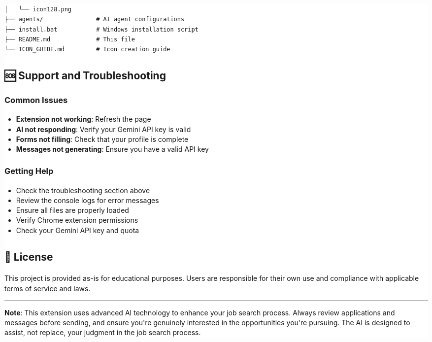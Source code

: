 ```
│   └── icon128.png
├── agents/               # AI agent configurations
├── install.bat           # Windows installation script
├── README.md             # This file
└── ICON_GUIDE.md         # Icon creation guide
```

## 🆘 Support and Troubleshooting

### Common Issues
- **Extension not working**: Refresh the page
- **AI not responding**: Verify your Gemini API key is valid
- **Forms not filling**: Check that your profile is complete
- **Messages not generating**: Ensure you have a valid API key

### Getting Help
- Check the troubleshooting section above
- Review the console logs for error messages
- Ensure all files are properly loaded
- Verify Chrome extension permissions
- Check your Gemini API key and quota

## 📄 License

This project is provided as-is for educational purposes. Users are responsible for their own use and compliance with applicable terms of service and laws.

---

**Note**: This extension uses advanced AI technology to enhance your job search process. Always review applications and messages before sending, and ensure you're genuinely interested in the opportunities you're pursuing. The AI is designed to assist, not replace, your judgment in the job search process. 